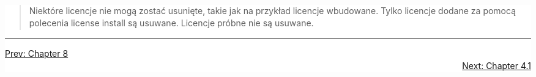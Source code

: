 >Niektóre licencje nie mogą zostać usunięte, takie jak na przykład licencje wbudowane. Tylko licencje dodane za pomocą polecenia license install są usuwane. Licencje próbne nie są usuwane.



---

<div>
<a href="chapter-08.md">Prev: Chapter 8</a>
</div>
<div align="right">
<a href="../routing-switching-4v5/chapter-01.md">Next: Chapter 4.1</a>
</div>